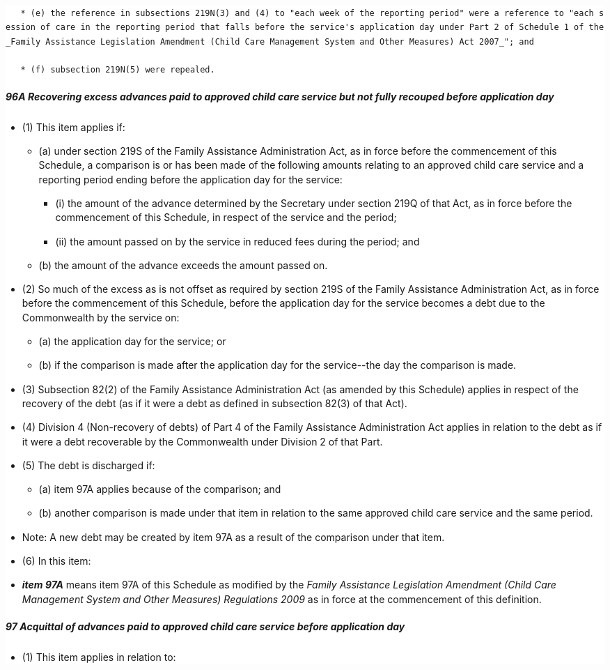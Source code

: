       * (e) the reference in subsections 219N(3) and (4) to "each week of the reporting period" were a reference to "each session of care in the reporting period that falls before the service's application day under Part 2 of Schedule 1 of the _Family Assistance Legislation Amendment (Child Care Management System and Other Measures) Act 2007_"; and

       * (f) subsection 219N(5) were repealed.

##### 96A  Recovering excess advances paid to approved child care service but not fully recouped before application day

   * (1) This item applies if:

       * (a) under section 219S of the Family Assistance Administration Act, as in force before the commencement of this Schedule, a comparison is or has been made of the following amounts relating to an approved child care service and a reporting period ending before the application day for the service:

         * (i) the amount of the advance determined by the Secretary under section 219Q of that Act, as in force before the commencement of this Schedule, in respect of the service and the period;

         * (ii) the amount passed on by the service in reduced fees during the period; and

       * (b) the amount of the advance exceeds the amount passed on.

   * (2) So much of the excess as is not offset as required by section 219S of the Family Assistance Administration Act, as in force before the commencement of this Schedule, before the application day for the service becomes a debt due to the Commonwealth by the service on:

       * (a) the application day for the service; or

       * (b) if the comparison is made after the application day for the service--the day the comparison is made.

   * (3) Subsection 82(2) of the Family Assistance Administration Act (as amended by this Schedule) applies in respect of the recovery of the debt (as if it were a debt as defined in subsection 82(3) of that Act).

   * (4) Division 4 (Non-recovery of debts) of Part 4 of the Family Assistance Administration Act applies in relation to the debt as if it were a debt recoverable by the Commonwealth under Division 2 of that Part.

   * (5) The debt is discharged if:

       * (a) item 97A applies because of the comparison; and

       * (b) another comparison is made under that item in relation to the same approved child care service and the same period.

   * Note: A new debt may be created by item 97A as a result of the comparison under that item.

   * (6) In this item:

   * **_item 97A_** means item 97A of this Schedule as modified by the _Family Assistance Legislation Amendment (Child Care Management System and Other Measures) Regulations 2009_ as in force at the commencement of this definition.

##### 97  Acquittal of advances paid to approved child care service before application day

   * (1) This item applies in relation to:
